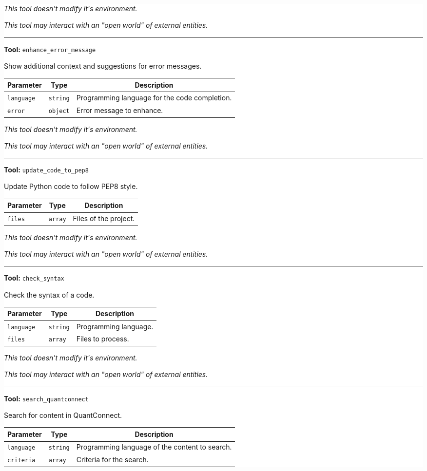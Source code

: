 *This tool doesn't modify it's environment.*

*This tool may interact with an "open world" of external entities.*

---
**Tool:** `enhance_error_message`

Show additional context and suggestions for error messages.

| Parameter | Type | Description |
| -------- | ------- | ------- |
| `language` | `string`  | Programming language for the code completion. |
| `error` | `object`  | Error message to enhance. |

*This tool doesn't modify it's environment.*

*This tool may interact with an "open world" of external entities.*

---
**Tool:** `update_code_to_pep8`

Update Python code to follow PEP8 style.

| Parameter | Type | Description |
| -------- | ------- | ------- |
| `files` | `array`  | Files of the project. |

*This tool doesn't modify it's environment.*

*This tool may interact with an "open world" of external entities.*

---
**Tool:** `check_syntax`

Check the syntax of a code.

| Parameter | Type | Description |
| -------- | ------- | ------- |
| `language` | `string`  | Programming language. |
| `files` | `array`  | Files to process. |

*This tool doesn't modify it's environment.*

*This tool may interact with an "open world" of external entities.*

---
**Tool:** `search_quantconnect`

Search for content in QuantConnect.

| Parameter | Type | Description |
| -------- | ------- | ------- |
| `language` | `string`  | Programming language of the content to search. |
| `criteria` | `array`  | Criteria for the search. |
